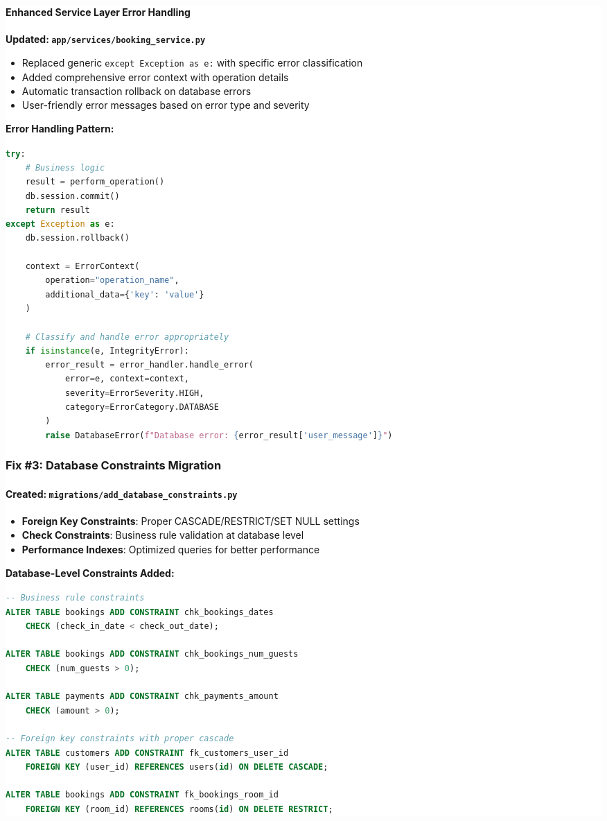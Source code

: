 #### **Enhanced Service Layer Error Handling**

**Updated: `app/services/booking_service.py`**
- Replaced generic `except Exception as e:` with specific error classification
- Added comprehensive error context with operation details
- Automatic transaction rollback on database errors
- User-friendly error messages based on error type and severity

**Error Handling Pattern:**
```python
try:
    # Business logic
    result = perform_operation()
    db.session.commit()
    return result
except Exception as e:
    db.session.rollback()
    
    context = ErrorContext(
        operation="operation_name",
        additional_data={'key': 'value'}
    )
    
    # Classify and handle error appropriately
    if isinstance(e, IntegrityError):
        error_result = error_handler.handle_error(
            error=e, context=context,
            severity=ErrorSeverity.HIGH,
            category=ErrorCategory.DATABASE
        )
        raise DatabaseError(f"Database error: {error_result['user_message']}")
```

### Fix #3: Database Constraints Migration

#### **Created: `migrations/add_database_constraints.py`**
- **Foreign Key Constraints**: Proper CASCADE/RESTRICT/SET NULL settings
- **Check Constraints**: Business rule validation at database level
- **Performance Indexes**: Optimized queries for better performance

**Database-Level Constraints Added:**
```sql
-- Business rule constraints
ALTER TABLE bookings ADD CONSTRAINT chk_bookings_dates 
    CHECK (check_in_date < check_out_date);

ALTER TABLE bookings ADD CONSTRAINT chk_bookings_num_guests 
    CHECK (num_guests > 0);

ALTER TABLE payments ADD CONSTRAINT chk_payments_amount 
    CHECK (amount > 0);

-- Foreign key constraints with proper cascade
ALTER TABLE customers ADD CONSTRAINT fk_customers_user_id 
    FOREIGN KEY (user_id) REFERENCES users(id) ON DELETE CASCADE;

ALTER TABLE bookings ADD CONSTRAINT fk_bookings_room_id 
    FOREIGN KEY (room_id) REFERENCES rooms(id) ON DELETE RESTRICT;
```
